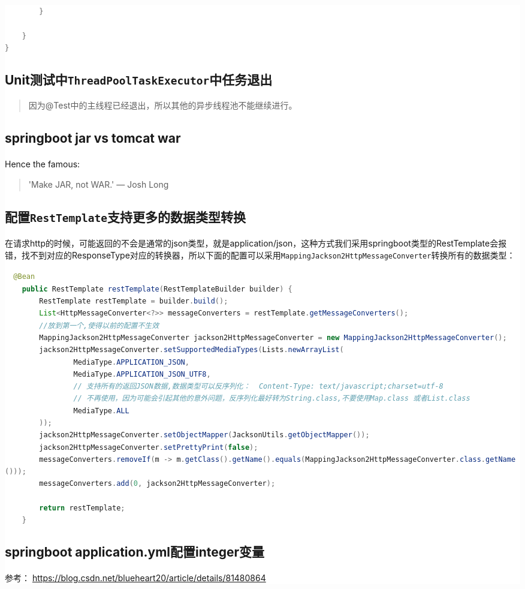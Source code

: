 ```java
        }

    }
}

```

## Unit测试中`ThreadPoolTaskExecutor`中任务退出

> 因为@Test中的主线程已经退出，所以其他的异步线程池不能继续进行。

## springboot jar vs tomcat war

Hence the famous:

> 'Make JAR, not WAR.' — Josh Long

## 配置`RestTemplate`支持更多的数据类型转换

在请求http的时候，可能返回的不会是通常的json类型，就是application/json，这种方式我们采用springboot类型的RestTemplate会报错，找不到对应的ResponseType对应的转换器，所以下面的配置可以采用`MappingJackson2HttpMessageConverter`转换所有的数据类型：

```java
  @Bean
    public RestTemplate restTemplate(RestTemplateBuilder builder) {
        RestTemplate restTemplate = builder.build();
        List<HttpMessageConverter<?>> messageConverters = restTemplate.getMessageConverters();
        //放到第一个,使得以前的配置不生效
        MappingJackson2HttpMessageConverter jackson2HttpMessageConverter = new MappingJackson2HttpMessageConverter();
        jackson2HttpMessageConverter.setSupportedMediaTypes(Lists.newArrayList(
                MediaType.APPLICATION_JSON,
                MediaType.APPLICATION_JSON_UTF8,
                // 支持所有的返回JSON数据,数据类型可以反序列化：  Content-Type: text/javascript;charset=utf-8
                // 不再使用，因为可能会引起其他的意外问题，反序列化最好转为String.class,不要使用Map.class 或者List.class
                MediaType.ALL
        ));
        jackson2HttpMessageConverter.setObjectMapper(JacksonUtils.getObjectMapper());
        jackson2HttpMessageConverter.setPrettyPrint(false);
        messageConverters.removeIf(m -> m.getClass().getName().equals(MappingJackson2HttpMessageConverter.class.getName()));
        messageConverters.add(0, jackson2HttpMessageConverter);

        return restTemplate;
    }

```

## springboot application.yml配置integer变量

参考： <https://blog.csdn.net/blueheart20/article/details/81480864>
